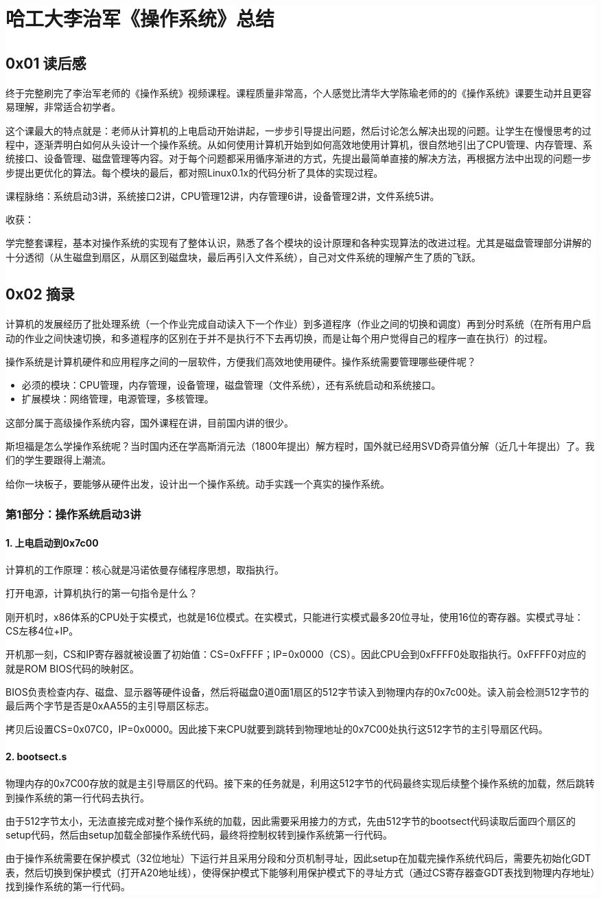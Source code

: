 # 哈工大李治军《操作系统》总结

## 0x01 读后感

终于完整刷完了李治军老师的《操作系统》视频课程。课程质量非常高，个人感觉比清华大学陈瑜老师的的《操作系统》课要生动并且更容易理解，非常适合初学者。

这个课最大的特点就是：老师从计算机的上电启动开始讲起，一步步引导提出问题，然后讨论怎么解决出现的问题。让学生在慢慢思考的过程中，逐渐弄明白如何从头设计一个操作系统。从如何使用计算机开始到如何高效地使用计算机，很自然地引出了CPU管理、内存管理、系统接口、设备管理、磁盘管理等内容。对于每个问题都采用循序渐进的方式，先提出最简单直接的解决方法，再根据方法中出现的问题一步步提出更优化的算法。每个模块的最后，都对照Linux0.1x的代码分析了具体的实现过程。

课程脉络：系统启动3讲，系统接口2讲，CPU管理12讲，内存管理6讲，设备管理2讲，文件系统5讲。

收获：

学完整套课程，基本对操作系统的实现有了整体认识，熟悉了各个模块的设计原理和各种实现算法的改进过程。尤其是磁盘管理部分讲解的十分透彻（从生磁盘到扇区，从扇区到磁盘块，最后再引入文件系统），自己对文件系统的理解产生了质的飞跃。

## 0x02 摘录

计算机的发展经历了批处理系统（一个作业完成自动读入下一个作业）到多道程序（作业之间的切换和调度）再到分时系统（在所有用户启动的作业之间快速切换，和多道程序的区别在于并不是执行不下去再切换，而是让每个用户觉得自己的程序一直在执行）的过程。

操作系统是计算机硬件和应用程序之间的一层软件，方便我们高效地使用硬件。操作系统需要管理哪些硬件呢？

- 必须的模块：CPU管理，内存管理，设备管理，磁盘管理（文件系统），还有系统启动和系统接口。
- 扩展模块：网络管理，电源管理，多核管理。

这部分属于高级操作系统内容，国外课程在讲，目前国内讲的很少。

斯坦福是怎么学操作系统呢？当时国内还在学高斯消元法（1800年提出）解方程时，国外就已经用SVD奇异值分解（近几十年提出）了。我们的学生要跟得上潮流。

给你一块板子，要能够从硬件出发，设计出一个操作系统。动手实践一个真实的操作系统。

### 第1部分：操作系统启动3讲

#### 1. 上电启动到0x7c00

计算机的工作原理：核心就是冯诺依曼存储程序思想，取指执行。

打开电源，计算机执行的第一句指令是什么？

刚开机时，x86体系的CPU处于实模式，也就是16位模式。在实模式，只能进行实模式最多20位寻址，使用16位的寄存器。实模式寻址：CS左移4位+IP。

开机那一刻，CS和IP寄存器就被设置了初始值：CS=0xFFFF；IP=0x0000（CS）。因此CPU会到0xFFFF0处取指执行。0xFFFF0对应的就是ROM BIOS代码的映射区。

BIOS负责检查内存、磁盘、显示器等硬件设备，然后将磁盘0道0面1扇区的512字节读入到物理内存的0x7c00处。读入前会检测512字节的最后两个字节是否是0xAA55的主引导扇区标志。

拷贝后设置CS=0x07C0，IP=0x0000。因此接下来CPU就要到跳转到物理地址的0x7C00处执行这512字节的主引导扇区代码。

#### 2. bootsect.s

物理内存的0x7C00存放的就是主引导扇区的代码。接下来的任务就是，利用这512字节的代码最终实现后续整个操作系统的加载，然后跳转到操作系统的第一行代码去执行。

由于512字节太小，无法直接完成对整个操作系统的加载，因此需要采用接力的方式，先由512字节的bootsect代码读取后面四个扇区的setup代码，然后由setup加载全部操作系统代码，最终将控制权转到操作系统第一行代码。

由于操作系统需要在保护模式（32位地址）下运行并且采用分段和分页机制寻址，因此setup在加载完操作系统代码后，需要先初始化GDT表，然后切换到保护模式（打开A20地址线），使得保护模式下能够利用保护模式下的寻址方式（通过CS寄存器查GDT表找到物理内存地址）找到操作系统的第一行代码。
